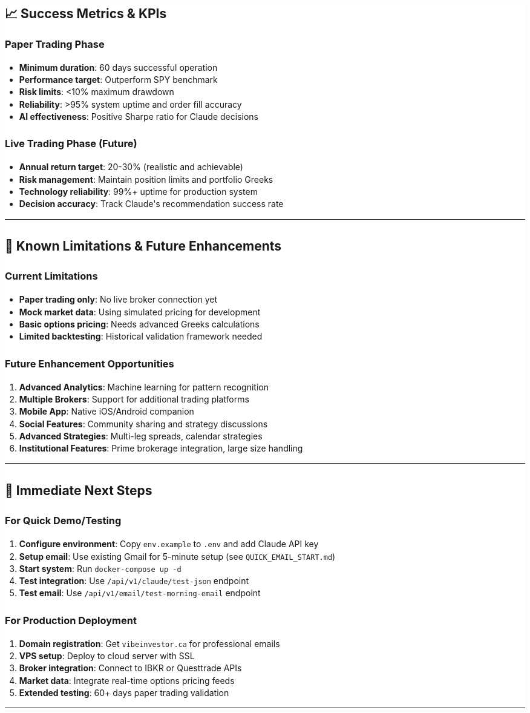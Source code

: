 
## 📈 **Success Metrics & KPIs**

### **Paper Trading Phase**
- **Minimum duration**: 60 days successful operation
- **Performance target**: Outperform SPY benchmark
- **Risk limits**: <10% maximum drawdown
- **Reliability**: >95% system uptime and order fill accuracy
- **AI effectiveness**: Positive Sharpe ratio for Claude decisions

### **Live Trading Phase (Future)**
- **Annual return target**: 20-30% (realistic and achievable)
- **Risk management**: Maintain position limits and portfolio Greeks
- **Technology reliability**: 99%+ uptime for production system
- **Decision accuracy**: Track Claude's recommendation success rate

---

## 🚨 **Known Limitations & Future Enhancements**

### **Current Limitations**
- **Paper trading only**: No live broker connection yet
- **Mock market data**: Using simulated pricing for development
- **Basic options pricing**: Needs advanced Greeks calculations
- **Limited backtesting**: Historical validation framework needed

### **Future Enhancement Opportunities**
1. **Advanced Analytics**: Machine learning for pattern recognition
2. **Multiple Brokers**: Support for additional trading platforms
3. **Mobile App**: Native iOS/Android companion
4. **Social Features**: Community sharing and strategy discussions
5. **Advanced Strategies**: Multi-leg spreads, calendar strategies
6. **Institutional Features**: Prime brokerage integration, large size handling

---

## 🎯 **Immediate Next Steps**

### **For Quick Demo/Testing**
1. **Configure environment**: Copy `env.example` to `.env` and add Claude API key
2. **Setup email**: Use existing Gmail for 5-minute setup (see `QUICK_EMAIL_START.md`)
3. **Start system**: Run `docker-compose up -d`
4. **Test integration**: Use `/api/v1/claude/test-json` endpoint
5. **Test email**: Use `/api/v1/email/test-morning-email` endpoint

### **For Production Deployment**
1. **Domain registration**: Get `vibeinvestor.ca` for professional emails
2. **VPS setup**: Deploy to cloud server with SSL
3. **Broker integration**: Connect to IBKR or Questtrade APIs
4. **Market data**: Integrate real-time options pricing feeds
5. **Extended testing**: 60+ days paper trading validation

---
